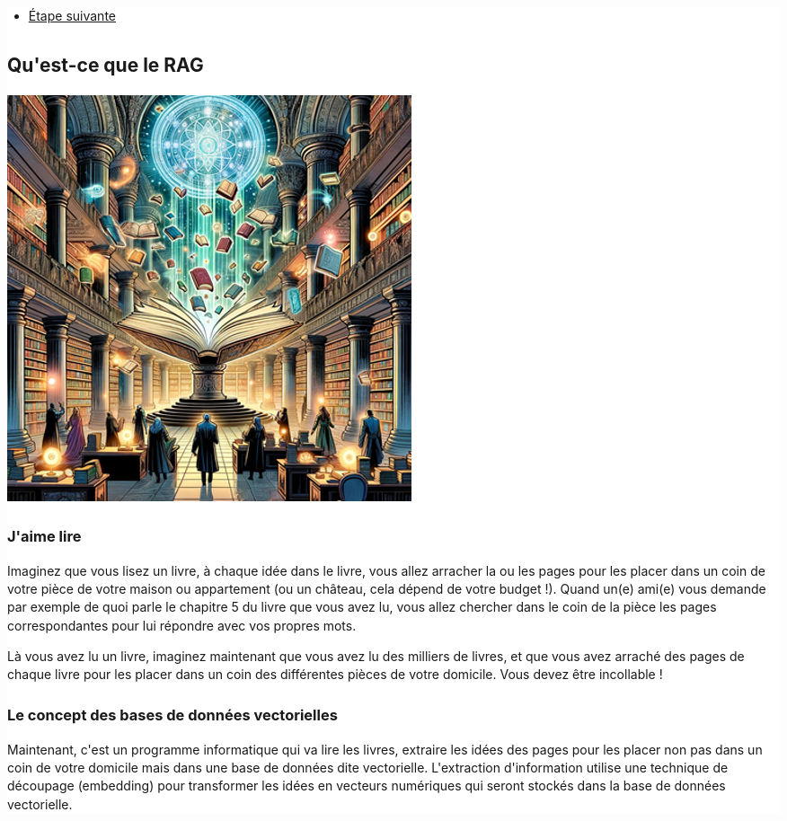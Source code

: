 
- [Étape suivante](#étape-suivante)

## Qu'est-ce que le RAG
<img src="img/rag.png" alt="RAG">

### J'aime lire
Imaginez que vous lisez un livre, à chaque idée dans le livre, vous allez arracher la ou les pages pour les placer dans 
un coin de votre pièce de votre maison ou appartement (ou un château, cela dépend de votre budget !). Quand un(e) ami(e) 
vous demande par exemple de quoi parle le chapitre 5 du livre que vous avez lu, vous allez chercher dans le coin de la 
pièce les pages correspondantes pour lui répondre avec vos propres mots.

Là vous avez lu un livre, imaginez maintenant que vous avez lu des milliers de livres, et que vous avez arraché des pages
de chaque livre pour les placer dans un coin des différentes pièces de votre domicile. Vous devez être incollable !

### Le concept des bases de données vectorielles

Maintenant, c'est un programme informatique qui va lire les livres, extraire les idées des pages pour les placer non pas 
dans un coin de votre domicile mais dans une base de données dite vectorielle. L'extraction d'information utilise une 
technique de découpage (embedding) pour transformer les idées en vecteurs numériques qui seront stockés dans la base de 
données vectorielle.
